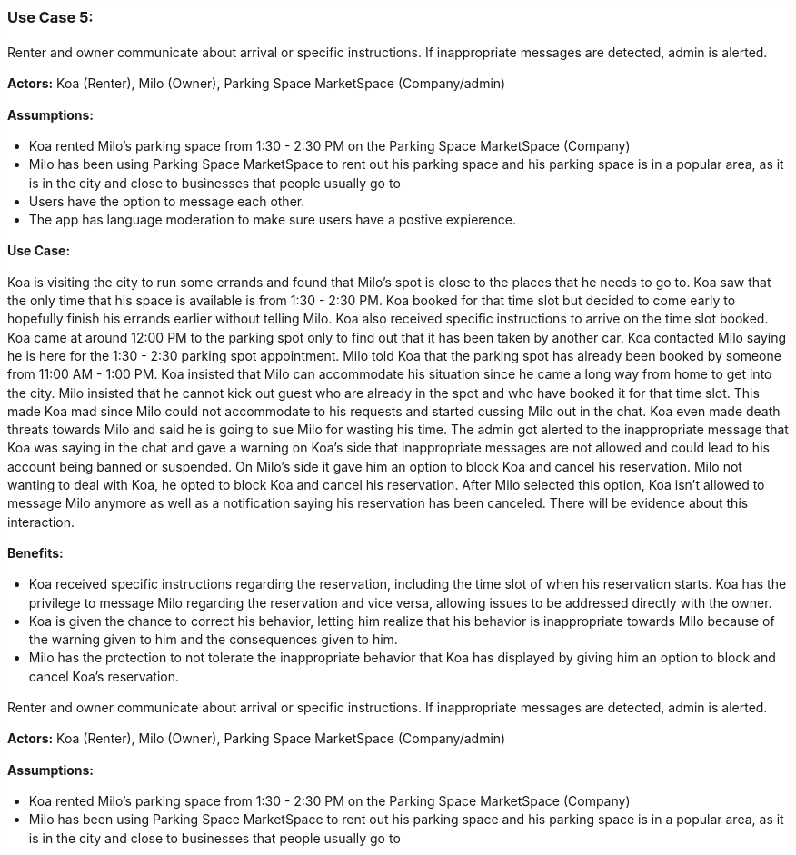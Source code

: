 
### Use Case 5:
Renter and owner communicate about arrival or specific instructions. If inappropriate messages are detected, admin is alerted.

**Actors:**  Koa (Renter), Milo (Owner), Parking Space MarketSpace (Company/admin)

**Assumptions:**

- Koa rented Milo’s parking space from 1:30 - 2:30 PM on the Parking Space MarketSpace (Company)
- Milo has been using Parking Space MarketSpace to rent out his parking space and his parking space is in a popular area, as it is in the city and close to businesses that people usually go to
- Users have the option to message each other. 
- The app has language moderation to make sure users have a postive expierence. 

**Use Case:**

Koa is visiting the city to run some errands and found that Milo’s spot is close to the places that he needs to go to. Koa saw that the only time that his space is available is from 1:30 - 2:30 PM. Koa booked for that time slot but decided to come early to hopefully finish his errands earlier without telling Milo. Koa also received specific instructions to arrive on the time slot booked. Koa came at around 12:00 PM to the parking spot only to find out that it has been taken by another car. Koa contacted Milo saying he is here for the 1:30 - 2:30 parking spot appointment. Milo told Koa that the parking spot has already been booked by someone from 11:00 AM - 1:00 PM. Koa insisted that Milo can accommodate his situation since he came a long way from home to get into the city. Milo insisted that he cannot kick out guest who are already in the spot and who have booked it for that time slot. This made Koa mad since Milo could not accommodate to his requests and started cussing Milo out in the chat. Koa even made death threats towards Milo and said he is going to sue Milo for wasting his time. The admin got alerted to the inappropriate message that Koa was saying in the chat and gave a warning on Koa’s side that inappropriate messages are not allowed and could lead to his account being banned or suspended. On Milo’s side it gave him an option to block Koa and cancel his reservation. Milo not wanting to deal with Koa, he opted to block Koa and cancel his reservation. After Milo selected this option, Koa isn’t allowed to message Milo anymore as well as a notification saying his reservation has been canceled. There will be evidence about this interaction. 

**Benefits:**

- Koa received specific instructions regarding the reservation, including the time slot of when his reservation starts. Koa has the privilege to message Milo regarding the reservation and vice versa, allowing issues to be addressed directly with the owner.
- Koa is given the chance to correct his behavior, letting him realize that his behavior is inappropriate towards Milo because of the warning given to him and the consequences given to him.
- Milo has the protection to not tolerate the inappropriate behavior that Koa has displayed by giving him an option to block and cancel Koa’s reservation.

Renter and owner communicate about arrival or specific instructions. If inappropriate messages are detected, admin is alerted.

**Actors:**  Koa (Renter), Milo (Owner), Parking Space MarketSpace (Company/admin)

**Assumptions:**

- Koa rented Milo’s parking space from 1:30 - 2:30 PM on the Parking Space MarketSpace (Company)
- Milo has been using Parking Space MarketSpace to rent out his parking space and his parking space is in a popular area, as it is in the city and close to businesses that people usually go to
